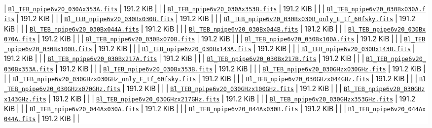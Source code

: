 | [`Bl_TEB_npipe6v20_030Ax353A.fits`](https://g-456d30.0ed28.75bc.data.globus.org/public/planck/planck_pr4/quickpol/Bl_TEB_npipe6v20_030Ax353A.fits)                                           | 191.2 KiB |      |
| [`Bl_TEB_npipe6v20_030Ax353B.fits`](https://g-456d30.0ed28.75bc.data.globus.org/public/planck/planck_pr4/quickpol/Bl_TEB_npipe6v20_030Ax353B.fits)                                           | 191.2 KiB |      |
| [`Bl_TEB_npipe6v20_030Bx030A.fits`](https://g-456d30.0ed28.75bc.data.globus.org/public/planck/planck_pr4/quickpol/Bl_TEB_npipe6v20_030Bx030A.fits)                                           | 191.2 KiB |      |
| [`Bl_TEB_npipe6v20_030Bx030B.fits`](https://g-456d30.0ed28.75bc.data.globus.org/public/planck/planck_pr4/quickpol/Bl_TEB_npipe6v20_030Bx030B.fits)                                           | 191.2 KiB |      |
| [`Bl_TEB_npipe6v20_030Bx030B_only_E_tf_60fsky.fits`](https://g-456d30.0ed28.75bc.data.globus.org/public/planck/planck_pr4/quickpol/Bl_TEB_npipe6v20_030Bx030B_only_E_tf_60fsky.fits)         | 191.2 KiB |      |
| [`Bl_TEB_npipe6v20_030Bx044A.fits`](https://g-456d30.0ed28.75bc.data.globus.org/public/planck/planck_pr4/quickpol/Bl_TEB_npipe6v20_030Bx044A.fits)                                           | 191.2 KiB |      |
| [`Bl_TEB_npipe6v20_030Bx044B.fits`](https://g-456d30.0ed28.75bc.data.globus.org/public/planck/planck_pr4/quickpol/Bl_TEB_npipe6v20_030Bx044B.fits)                                           | 191.2 KiB |      |
| [`Bl_TEB_npipe6v20_030Bx070A.fits`](https://g-456d30.0ed28.75bc.data.globus.org/public/planck/planck_pr4/quickpol/Bl_TEB_npipe6v20_030Bx070A.fits)                                           | 191.2 KiB |      |
| [`Bl_TEB_npipe6v20_030Bx070B.fits`](https://g-456d30.0ed28.75bc.data.globus.org/public/planck/planck_pr4/quickpol/Bl_TEB_npipe6v20_030Bx070B.fits)                                           | 191.2 KiB |      |
| [`Bl_TEB_npipe6v20_030Bx100A.fits`](https://g-456d30.0ed28.75bc.data.globus.org/public/planck/planck_pr4/quickpol/Bl_TEB_npipe6v20_030Bx100A.fits)                                           | 191.2 KiB |      |
| [`Bl_TEB_npipe6v20_030Bx100B.fits`](https://g-456d30.0ed28.75bc.data.globus.org/public/planck/planck_pr4/quickpol/Bl_TEB_npipe6v20_030Bx100B.fits)                                           | 191.2 KiB |      |
| [`Bl_TEB_npipe6v20_030Bx143A.fits`](https://g-456d30.0ed28.75bc.data.globus.org/public/planck/planck_pr4/quickpol/Bl_TEB_npipe6v20_030Bx143A.fits)                                           | 191.2 KiB |      |
| [`Bl_TEB_npipe6v20_030Bx143B.fits`](https://g-456d30.0ed28.75bc.data.globus.org/public/planck/planck_pr4/quickpol/Bl_TEB_npipe6v20_030Bx143B.fits)                                           | 191.2 KiB |      |
| [`Bl_TEB_npipe6v20_030Bx217A.fits`](https://g-456d30.0ed28.75bc.data.globus.org/public/planck/planck_pr4/quickpol/Bl_TEB_npipe6v20_030Bx217A.fits)                                           | 191.2 KiB |      |
| [`Bl_TEB_npipe6v20_030Bx217B.fits`](https://g-456d30.0ed28.75bc.data.globus.org/public/planck/planck_pr4/quickpol/Bl_TEB_npipe6v20_030Bx217B.fits)                                           | 191.2 KiB |      |
| [`Bl_TEB_npipe6v20_030Bx353A.fits`](https://g-456d30.0ed28.75bc.data.globus.org/public/planck/planck_pr4/quickpol/Bl_TEB_npipe6v20_030Bx353A.fits)                                           | 191.2 KiB |      |
| [`Bl_TEB_npipe6v20_030Bx353B.fits`](https://g-456d30.0ed28.75bc.data.globus.org/public/planck/planck_pr4/quickpol/Bl_TEB_npipe6v20_030Bx353B.fits)                                           | 191.2 KiB |      |
| [`Bl_TEB_npipe6v20_030GHzx030GHz.fits`](https://g-456d30.0ed28.75bc.data.globus.org/public/planck/planck_pr4/quickpol/Bl_TEB_npipe6v20_030GHzx030GHz.fits)                                   | 191.2 KiB |      |
| [`Bl_TEB_npipe6v20_030GHzx030GHz_only_E_tf_60fsky.fits`](https://g-456d30.0ed28.75bc.data.globus.org/public/planck/planck_pr4/quickpol/Bl_TEB_npipe6v20_030GHzx030GHz_only_E_tf_60fsky.fits) | 191.2 KiB |      |
| [`Bl_TEB_npipe6v20_030GHzx044GHz.fits`](https://g-456d30.0ed28.75bc.data.globus.org/public/planck/planck_pr4/quickpol/Bl_TEB_npipe6v20_030GHzx044GHz.fits)                                   | 191.2 KiB |      |
| [`Bl_TEB_npipe6v20_030GHzx070GHz.fits`](https://g-456d30.0ed28.75bc.data.globus.org/public/planck/planck_pr4/quickpol/Bl_TEB_npipe6v20_030GHzx070GHz.fits)                                   | 191.2 KiB |      |
| [`Bl_TEB_npipe6v20_030GHzx100GHz.fits`](https://g-456d30.0ed28.75bc.data.globus.org/public/planck/planck_pr4/quickpol/Bl_TEB_npipe6v20_030GHzx100GHz.fits)                                   | 191.2 KiB |      |
| [`Bl_TEB_npipe6v20_030GHzx143GHz.fits`](https://g-456d30.0ed28.75bc.data.globus.org/public/planck/planck_pr4/quickpol/Bl_TEB_npipe6v20_030GHzx143GHz.fits)                                   | 191.2 KiB |      |
| [`Bl_TEB_npipe6v20_030GHzx217GHz.fits`](https://g-456d30.0ed28.75bc.data.globus.org/public/planck/planck_pr4/quickpol/Bl_TEB_npipe6v20_030GHzx217GHz.fits)                                   | 191.2 KiB |      |
| [`Bl_TEB_npipe6v20_030GHzx353GHz.fits`](https://g-456d30.0ed28.75bc.data.globus.org/public/planck/planck_pr4/quickpol/Bl_TEB_npipe6v20_030GHzx353GHz.fits)                                   | 191.2 KiB |      |
| [`Bl_TEB_npipe6v20_044Ax030A.fits`](https://g-456d30.0ed28.75bc.data.globus.org/public/planck/planck_pr4/quickpol/Bl_TEB_npipe6v20_044Ax030A.fits)                                           | 191.2 KiB |      |
| [`Bl_TEB_npipe6v20_044Ax030B.fits`](https://g-456d30.0ed28.75bc.data.globus.org/public/planck/planck_pr4/quickpol/Bl_TEB_npipe6v20_044Ax030B.fits)                                           | 191.2 KiB |      |
| [`Bl_TEB_npipe6v20_044Ax044A.fits`](https://g-456d30.0ed28.75bc.data.globus.org/public/planck/planck_pr4/quickpol/Bl_TEB_npipe6v20_044Ax044A.fits)                                           | 191.2 KiB |      |